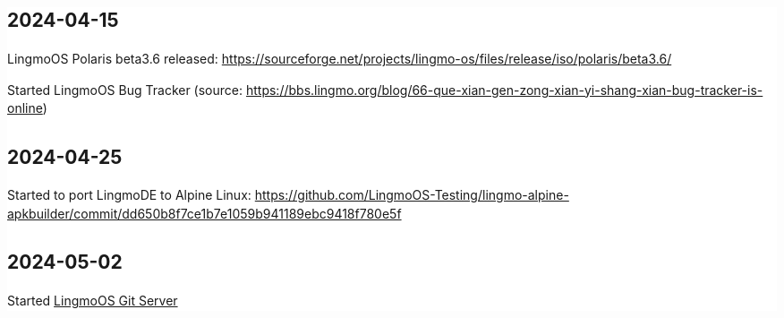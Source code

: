 ## 2024-04-15
LingmoOS Polaris beta3.6 released: <https://sourceforge.net/projects/lingmo-os/files/release/iso/polaris/beta3.6/>

Started LingmoOS Bug Tracker (source: <https://bbs.lingmo.org/blog/66-que-xian-gen-zong-xian-yi-shang-xian-bug-tracker-is-online>)

## 2024-04-25
Started to port LingmoDE to Alpine Linux: <https://github.com/LingmoOS-Testing/lingmo-alpine-apkbuilder/commit/dd650b8f7ce1b7e1059b941189ebc9418f780e5f>

## 2024-05-02
Started [LingmoOS Git Server](https://git.lingmo.org/)
